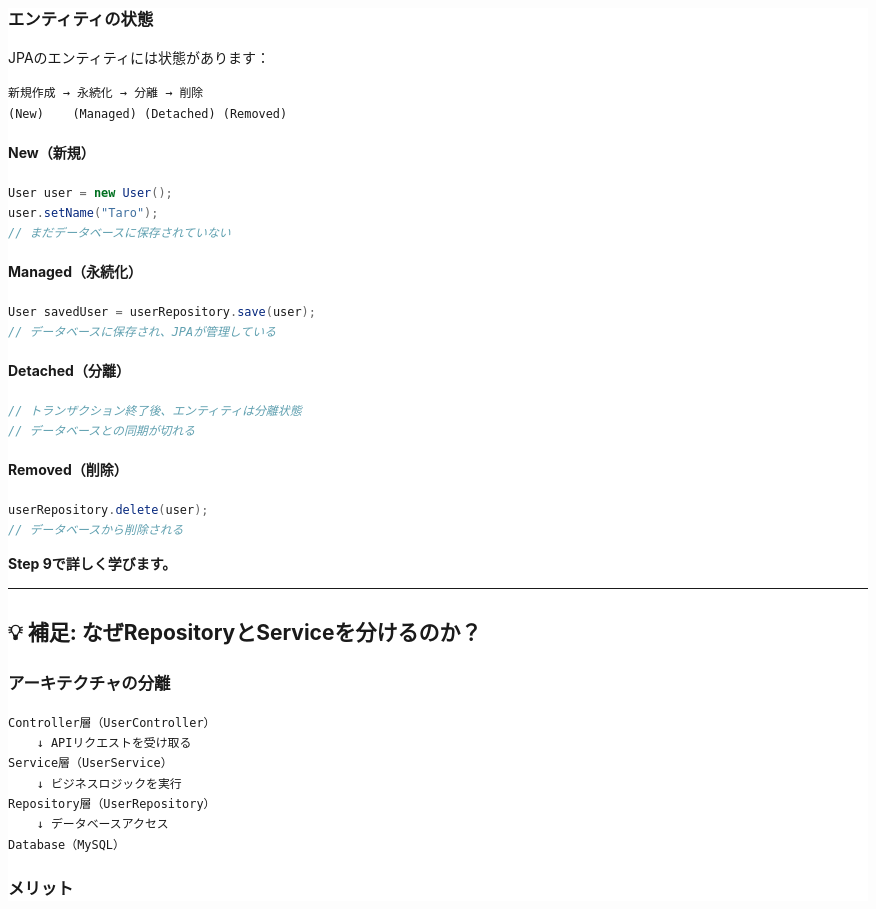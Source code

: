 ### エンティティの状態

JPAのエンティティには状態があります：

```
新規作成 → 永続化 → 分離 → 削除
(New)    (Managed) (Detached) (Removed)
```

#### New（新規）
```java
User user = new User();
user.setName("Taro");
// まだデータベースに保存されていない
```

#### Managed（永続化）
```java
User savedUser = userRepository.save(user);
// データベースに保存され、JPAが管理している
```

#### Detached（分離）
```java
// トランザクション終了後、エンティティは分離状態
// データベースとの同期が切れる
```

#### Removed（削除）
```java
userRepository.delete(user);
// データベースから削除される
```

**Step 9で詳しく学びます。**

---

## 💡 補足: なぜRepositoryとServiceを分けるのか？

### アーキテクチャの分離

```
Controller層（UserController）
    ↓ APIリクエストを受け取る
Service層（UserService）
    ↓ ビジネスロジックを実行
Repository層（UserRepository）
    ↓ データベースアクセス
Database（MySQL）
```

### メリット
